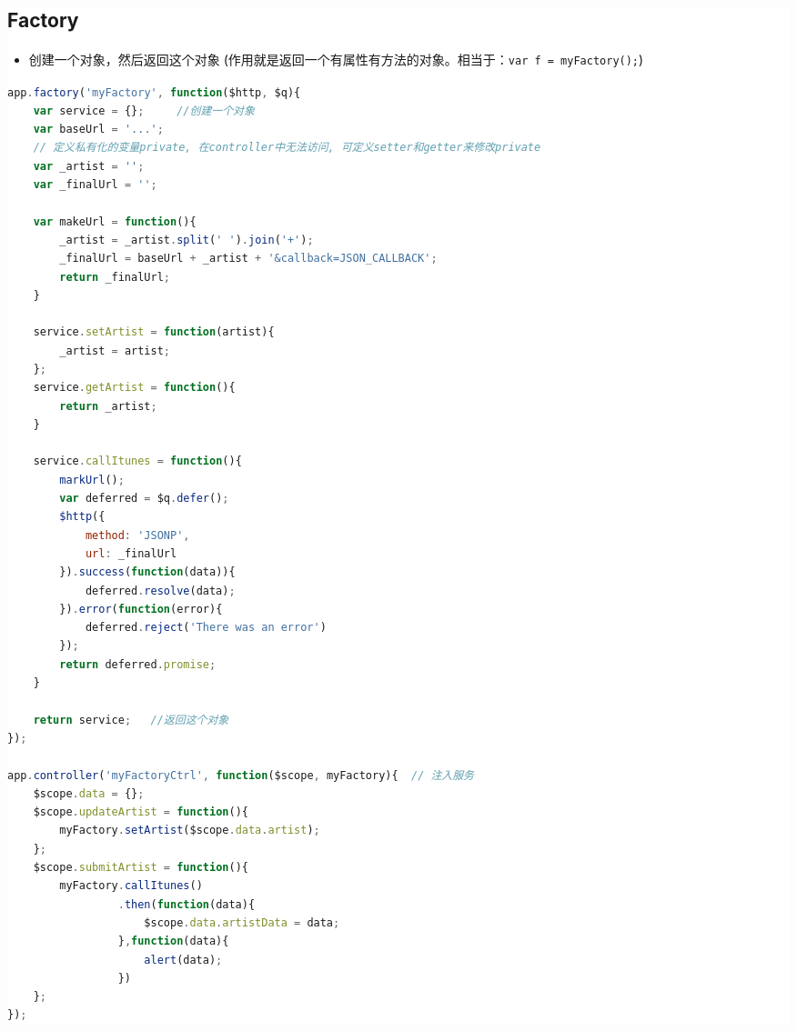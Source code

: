 ## Factory

- 创建一个对象，然后返回这个对象 (作用就是返回一个有属性有方法的对象。相当于：`var f = myFactory();`)

```javascript
app.factory('myFactory', function($http, $q){
    var service = {};     //创建一个对象
    var baseUrl = '...';
    // 定义私有化的变量private, 在controller中无法访问, 可定义setter和getter来修改private
    var _artist = '';    
    var _finalUrl = '';

    var makeUrl = function(){
        _artist = _artist.split(' ').join('+');
        _finalUrl = baseUrl + _artist + '&callback=JSON_CALLBACK';
        return _finalUrl;
    }

    service.setArtist = function(artist){
        _artist = artist;
    };
    service.getArtist = function(){
        return _artist;
    }

    service.callItunes = function(){
        markUrl();
        var deferred = $q.defer();
        $http({
            method: 'JSONP',
            url: _finalUrl
        }).success(function(data)){
            deferred.resolve(data);
        }).error(function(error){
            deferred.reject('There was an error')
        });
        return deferred.promise;
    }

    return service;   //返回这个对象
});

app.controller('myFactoryCtrl', function($scope, myFactory){  // 注入服务
    $scope.data = {};
    $scope.updateArtist = function(){
        myFactory.setArtist($scope.data.artist);
    };
    $scope.submitArtist = function(){
        myFactory.callItunes()
                 .then(function(data){
                     $scope.data.artistData = data;
                 },function(data){
                     alert(data);
                 })
    };
});
```
